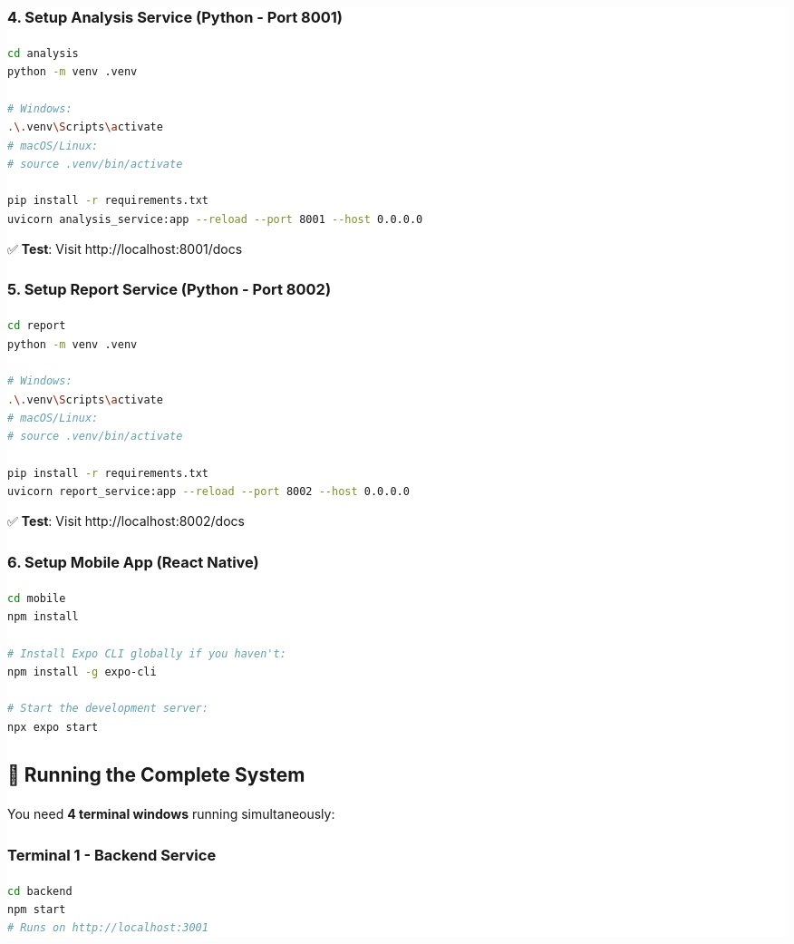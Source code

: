 ### 4. Setup Analysis Service (Python - Port 8001)
```bash
cd analysis
python -m venv .venv

# Windows:
.\.venv\Scripts\activate
# macOS/Linux:
# source .venv/bin/activate

pip install -r requirements.txt
uvicorn analysis_service:app --reload --port 8001 --host 0.0.0.0
```
✅ **Test**: Visit http://localhost:8001/docs

### 5. Setup Report Service (Python - Port 8002)
```bash
cd report
python -m venv .venv

# Windows:
.\.venv\Scripts\activate
# macOS/Linux:
# source .venv/bin/activate

pip install -r requirements.txt
uvicorn report_service:app --reload --port 8002 --host 0.0.0.0
```
✅ **Test**: Visit http://localhost:8002/docs

### 6. Setup Mobile App (React Native)
```bash
cd mobile
npm install

# Install Expo CLI globally if you haven't:
npm install -g expo-cli

# Start the development server:
npx expo start
```

## 📱 Running the Complete System

You need **4 terminal windows** running simultaneously:

### Terminal 1 - Backend Service
```bash
cd backend
npm start
# Runs on http://localhost:3001
```
